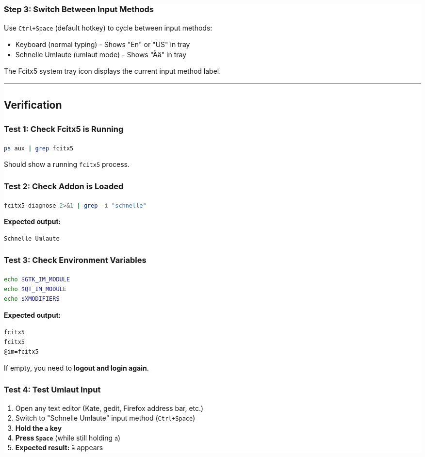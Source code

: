 ### Step 3: Switch Between Input Methods

Use `Ctrl+Space` (default hotkey) to cycle between input methods:
- Keyboard (normal typing) - Shows "En" or "US" in tray
- Schnelle Umlaute (umlaut mode) - Shows "Ää" in tray

The Fcitx5 system tray icon displays the current input method label.

---

## Verification

### Test 1: Check Fcitx5 is Running

```bash
ps aux | grep fcitx5
```

Should show a running `fcitx5` process.

### Test 2: Check Addon is Loaded

```bash
fcitx5-diagnose 2>&1 | grep -i "schnelle"
```

**Expected output:**
```
Schnelle Umlaute
```

### Test 3: Check Environment Variables

```bash
echo $GTK_IM_MODULE
echo $QT_IM_MODULE
echo $XMODIFIERS
```

**Expected output:**
```
fcitx5
fcitx5
@im=fcitx5
```

If empty, you need to **logout and login again**.

### Test 4: Test Umlaut Input

1. Open any text editor (Kate, gedit, Firefox address bar, etc.)
2. Switch to "Schnelle Umlaute" input method (`Ctrl+Space`)
3. **Hold the `a` key**
4. **Press `Space`** (while still holding `a`)
5. **Expected result:** `ä` appears
